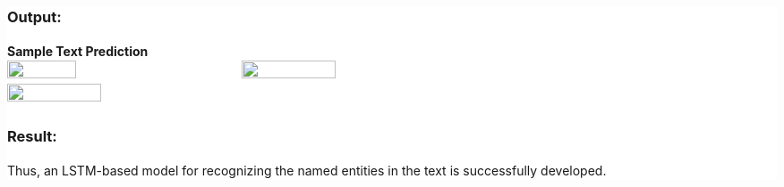 ### Output:

**Sample Text Prediction**<br>
<img height=20% width=30% src="https://github.com/user-attachments/assets/7378b196-14ab-40c7-98cb-fda93a2c1204">
<img valign=top height=20% width=35% src="https://github.com/user-attachments/assets/ff8cdcac-732b-450b-a14e-b0e77be63983">
<img valign=top height=20% width=35% src="https://github.com/user-attachments/assets/c56a6dfd-2c8f-4bbb-a106-7cca655a24a9">

### Result:
Thus, an LSTM-based model for recognizing the named entities in the text is successfully developed.
